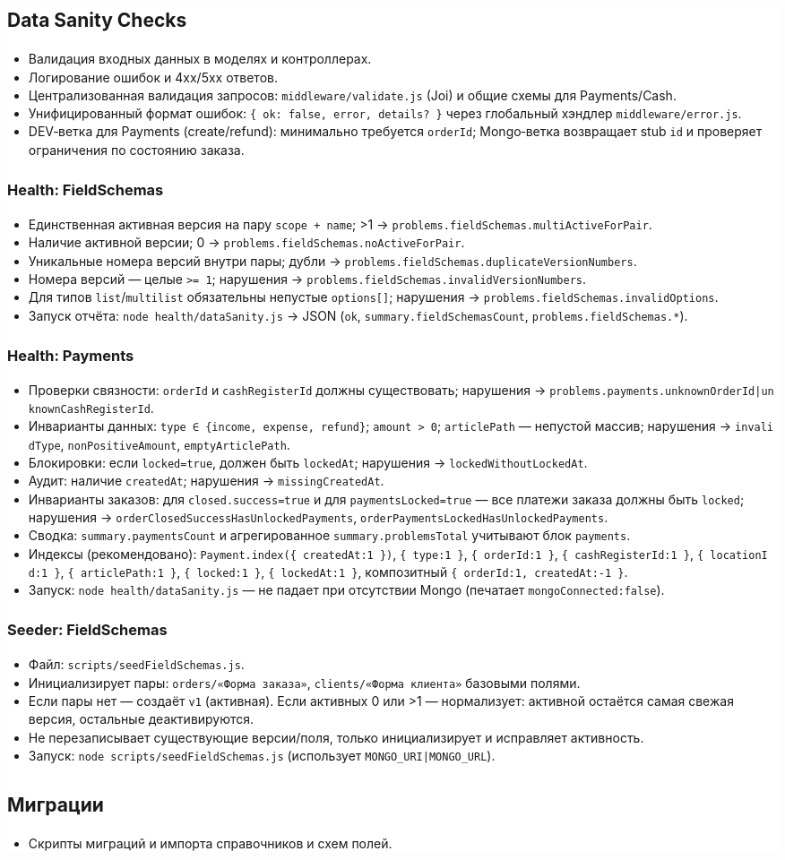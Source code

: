 ## Data Sanity Checks
- Валидация входных данных в моделях и контроллерах.
- Логирование ошибок и 4xx/5xx ответов.
- Централизованная валидация запросов: `middleware/validate.js` (Joi) и общие схемы для Payments/Cash.
- Унифицированный формат ошибок: `{ ok: false, error, details? }` через глобальный хэндлер `middleware/error.js`.
- DEV‑ветка для Payments (create/refund): минимально требуется `orderId`; Mongo‑ветка возвращает stub `id` и проверяет ограничения по состоянию заказа.

### Health: FieldSchemas
- Единственная активная версия на пару `scope + name`; >1 → `problems.fieldSchemas.multiActiveForPair`.
- Наличие активной версии; 0 → `problems.fieldSchemas.noActiveForPair`.
- Уникальные номера версий внутри пары; дубли → `problems.fieldSchemas.duplicateVersionNumbers`.
- Номера версий — целые `>= 1`; нарушения → `problems.fieldSchemas.invalidVersionNumbers`.
- Для типов `list`/`multilist` обязательны непустые `options[]`; нарушения → `problems.fieldSchemas.invalidOptions`.
- Запуск отчёта: `node health/dataSanity.js` → JSON (`ok`, `summary.fieldSchemasCount`, `problems.fieldSchemas.*`).

### Health: Payments
- Проверки связности: `orderId` и `cashRegisterId` должны существовать; нарушения → `problems.payments.unknownOrderId|unknownCashRegisterId`.
- Инварианты данных: `type ∈ {income, expense, refund}`; `amount > 0`; `articlePath` — непустой массив; нарушения → `invalidType`, `nonPositiveAmount`, `emptyArticlePath`.
- Блокировки: если `locked=true`, должен быть `lockedAt`; нарушения → `lockedWithoutLockedAt`.
- Аудит: наличие `createdAt`; нарушения → `missingCreatedAt`.
- Инварианты заказов: для `closed.success=true` и для `paymentsLocked=true` — все платежи заказа должны быть `locked`; нарушения → `orderClosedSuccessHasUnlockedPayments`, `orderPaymentsLockedHasUnlockedPayments`.
- Сводка: `summary.paymentsCount` и агрегированное `summary.problemsTotal` учитывают блок `payments`.
- Индексы (рекомендовано): `Payment.index({ createdAt:1 })`, `{ type:1 }`, `{ orderId:1 }`, `{ cashRegisterId:1 }`, `{ locationId:1 }`, `{ articlePath:1 }`, `{ locked:1 }`, `{ lockedAt:1 }`, композитный `{ orderId:1, createdAt:-1 }`.
- Запуск: `node health/dataSanity.js` — не падает при отсутствии Mongo (печатает `mongoConnected:false`).

### Seeder: FieldSchemas
- Файл: `scripts/seedFieldSchemas.js`.
- Инициализирует пары: `orders/«Форма заказа»`, `clients/«Форма клиента»` базовыми полями.
- Если пары нет — создаёт `v1` (активная). Если активных 0 или >1 — нормализует: активной остаётся самая свежая версия, остальные деактивируются.
- Не перезаписывает существующие версии/поля, только инициализирует и исправляет активность.
- Запуск: `node scripts/seedFieldSchemas.js` (использует `MONGO_URI|MONGO_URL`).

## Миграции
- Скрипты миграций и импорта справочников и схем полей.
